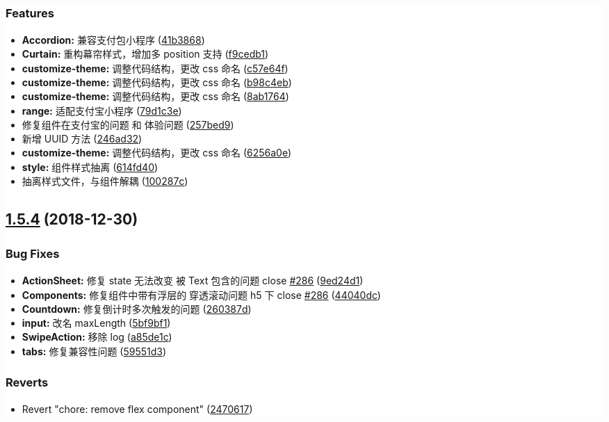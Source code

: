 
### Features

* **Accordion:** 兼容支付包小程序 ([41b3868](https://github.com/nervjs/taro-ui/commit/41b3868ee77517599828276ccfe0cc68b4aaaf8f))
* **Curtain:** 重构幕帘样式，增加多 position 支持 ([f9cedb1](https://github.com/nervjs/taro-ui/commit/f9cedb1c875f7b8335c793da6136458e1f4be9b3))
* **customize-theme:** 调整代码结构，更改 css 命名 ([c57e64f](https://github.com/nervjs/taro-ui/commit/c57e64f1a66affd7d0f3289499d15b4a7f130bfe))
* **customize-theme:** 调整代码结构，更改 css 命名 ([b98c4eb](https://github.com/nervjs/taro-ui/commit/b98c4eba05f98ac6961b147b571d805fd233d4c0))
* **customize-theme:** 调整代码结构，更改 css 命名 ([8ab1764](https://github.com/nervjs/taro-ui/commit/8ab1764c3e35d4194851bfdac81b9b54c6194a63))
* **range:** 适配支付宝小程序 ([79d1c3e](https://github.com/nervjs/taro-ui/commit/79d1c3e45aa116aef6e2839a6bb4eedac3e1b743))
* 修复组件在支付宝的问题 和 体验问题 ([257bed9](https://github.com/nervjs/taro-ui/commit/257bed997fc23575c11a79d7c3e3f6d9d43a889c))
* 新增 UUID 方法 ([246ad32](https://github.com/nervjs/taro-ui/commit/246ad320b8e990823c9711e966f363f3bcc32c6d))
* **customize-theme:** 调整代码结构，更改 css 命名 ([6256a0e](https://github.com/nervjs/taro-ui/commit/6256a0e235576223c82ec5a6b03e93f1f2afc195))
* **style:** 组件样式抽离 ([614fd40](https://github.com/nervjs/taro-ui/commit/614fd403ce2cc529b0b6d2e125c66a0f7f8cd585))
* 抽离样式文件，与组件解耦 ([100287c](https://github.com/nervjs/taro-ui/commit/100287c32d231d106805a6a0b383178ba3797cf8))



## [1.5.4](https://github.com/nervjs/taro-ui/compare/v1.5.3...v1.5.4) (2018-12-30)


### Bug Fixes

* **ActionSheet:** 修复 state 无法改变 被 Text 包含的问题 close [#286](https://github.com/nervjs/taro-ui/issues/286) ([9ed24d1](https://github.com/nervjs/taro-ui/commit/9ed24d16346e197c52b8e025133176463d9d0ca5))
* **Components:** 修复组件中带有浮层的 穿透滚动问题 h5 下 close [#286](https://github.com/nervjs/taro-ui/issues/286) ([44040dc](https://github.com/nervjs/taro-ui/commit/44040dc88f34b6a0f6ef74fbfda4fa0f8cb48572))
* **Countdown:** 修复倒计时多次触发的问题 ([260387d](https://github.com/nervjs/taro-ui/commit/260387dfe89efa25d64e94d3b6bda264b9cf8d4c))
* **input:** 改名 maxLength ([5bf9bf1](https://github.com/nervjs/taro-ui/commit/5bf9bf136b889bc2d5c99e5f68844ed9dc1f48ed))
* **SwipeAction:** 移除 log ([a85de1c](https://github.com/nervjs/taro-ui/commit/a85de1cd19cdfbf7ab218f5fb7375e6f02760985))
* **tabs:** 修复兼容性问题 ([59551d3](https://github.com/nervjs/taro-ui/commit/59551d3d43b3b7ec78d3f97ccda7c4da10987208))


### Reverts

* Revert "chore: remove flex component" ([2470617](https://github.com/nervjs/taro-ui/commit/247061750c02640e9abfd38858bf1842adc8086c))
